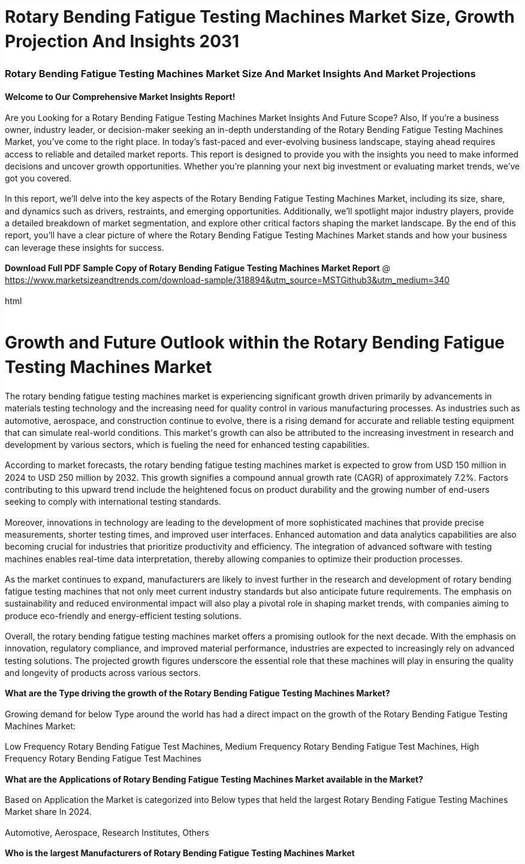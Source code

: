 <H1> Rotary Bending Fatigue Testing Machines Market Size, Growth Projection And Insights 2031</H1><div class="" data-test-id=""><h3><span class="">Rotary Bending Fatigue Testing Machines Market Size And Market Insights And Market Projections</span></h3></div><div class="" data-test-id=""><p><strong>Welcome to Our Comprehensive Market Insights Report!</strong></p><p>Are you Looking for a Rotary Bending Fatigue Testing Machines Market Insights And Future Scope? Also, If you&rsquo;re a business owner, industry leader, or decision-maker seeking an in-depth understanding of the Rotary Bending Fatigue Testing Machines Market, you&rsquo;ve come to the right place. In today&rsquo;s fast-paced and ever-evolving business landscape, staying ahead requires access to reliable and detailed market reports. This report is designed to provide you with the insights you need to make informed decisions and uncover growth opportunities. Whether you&rsquo;re planning your next big investment or evaluating market trends, we&rsquo;ve got you covered.</p><p>In this report, we&rsquo;ll delve into the key aspects of the Rotary Bending Fatigue Testing Machines Market, including its size, share, and dynamics such as drivers, restraints, and emerging opportunities. Additionally, we&rsquo;ll spotlight major industry players, provide a detailed breakdown of market segmentation, and explore other critical factors shaping the market landscape. By the end of this report, you&rsquo;ll have a clear picture of where the Rotary Bending Fatigue Testing Machines Market stands and how your business can leverage these insights for success.</p><p><strong>Download Full PDF Sample Copy of Rotary Bending Fatigue Testing Machines Market Report</strong> @ <a href="https://www.marketsizeandtrends.com/download-sample/318894&utm_source=MSTGithub3&utm_medium=340" target="_blank">https://www.marketsizeandtrends.com/download-sample/318894&utm_source=MSTGithub3&utm_medium=340</a></p></div><div class="" data-test-id=""><p><span class="">html<html><head> <title>Rotary Bending Fatigue Testing Machines Market Growth and Future Outlook</title></head><body> <h1>Growth and Future Outlook within the Rotary Bending Fatigue Testing Machines Market</h1> <p>The rotary bending fatigue testing machines market is experiencing significant growth driven primarily by advancements in materials testing technology and the increasing need for quality control in various manufacturing processes. As industries such as automotive, aerospace, and construction continue to evolve, there is a rising demand for accurate and reliable testing equipment that can simulate real-world conditions. This market's growth can also be attributed to the increasing investment in research and development by various sectors, which is fueling the need for enhanced testing capabilities.</p> <p>According to market forecasts, the rotary bending fatigue testing machines market is expected to grow from USD 150 million in 2024 to USD 250 million by 2032. This growth signifies a compound annual growth rate (CAGR) of approximately 7.2%. Factors contributing to this upward trend include the heightened focus on product durability and the growing number of end-users seeking to comply with international testing standards.</p> <p>Moreover, innovations in technology are leading to the development of more sophisticated machines that provide precise measurements, shorter testing times, and improved user interfaces. Enhanced automation and data analytics capabilities are also becoming crucial for industries that prioritize productivity and efficiency. The integration of advanced software with testing machines enables real-time data interpretation, thereby allowing companies to optimize their production processes.</p> <p>As the market continues to expand, manufacturers are likely to invest further in the research and development of rotary bending fatigue testing machines that not only meet current industry standards but also anticipate future requirements. The emphasis on sustainability and reduced environmental impact will also play a pivotal role in shaping market trends, with companies aiming to produce eco-friendly and energy-efficient testing solutions.</p> <p><strong></strong></p> <p>Overall, the rotary bending fatigue testing machines market offers a promising outlook for the next decade. With the emphasis on innovation, regulatory compliance, and improved material performance, industries are expected to increasingly rely on advanced testing solutions. The projected growth figures underscore the essential role that these machines will play in ensuring the quality and longevity of products across various sectors.</p></body></html></span></p><p><strong><span class="">What are the&nbsp;Type driving the growth of the Rotary Bending Fatigue Testing Machines Market?</span></strong></p></div><div class="" data-test-id=""><p><span class="">Growing demand for below Type around the world has had a direct impact on the growth of the Rotary Bending Fatigue Testing Machines Market:</span></p></div><div class="" data-test-id=""><p>Low Frequency Rotary Bending Fatigue Test Machines, Medium Frequency Rotary Bending Fatigue Test Machines, High Frequency Rotary Bending Fatigue Test Machines</p><p><span class=""><strong>What are the&nbsp;Applications&nbsp;of Rotary Bending Fatigue Testing Machines Market available in the Market?</strong></span></p></div><div class="" data-test-id=""><p><span class="">Based on Application the Market is categorized into Below types that held the largest Rotary Bending Fatigue Testing Machines Market share In 2024.</span></p></div><div class="" data-test-id=""><p><span class="">Automotive, Aerospace, Research Institutes, Others</span></p><p><span class=""><strong>Who is the largest Manufacturers of Rotary Bending Fatigue Testing Machines Market
